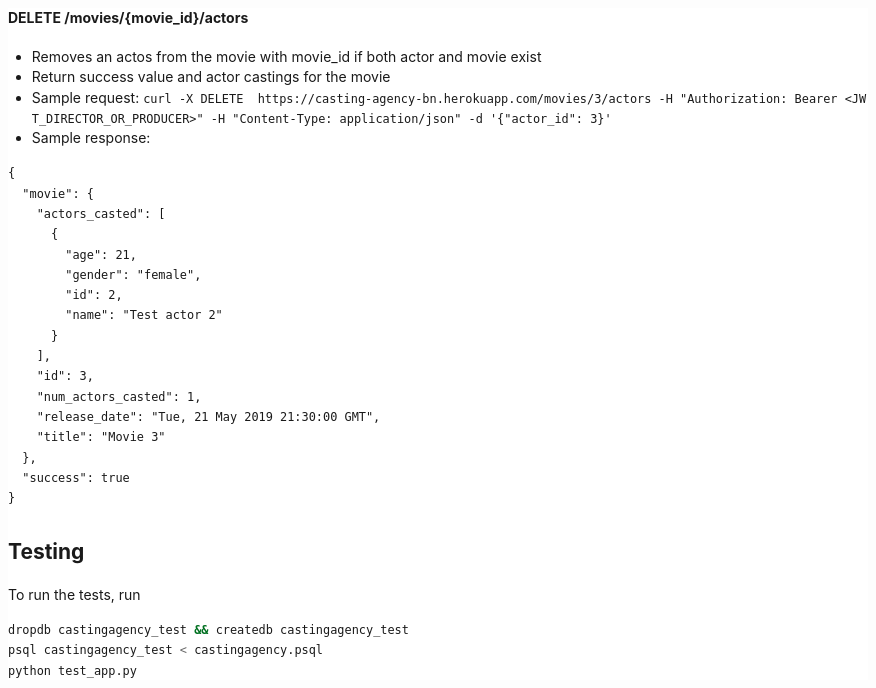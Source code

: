 #### DELETE /movies/{movie_id}/actors
- Removes an actos from the movie with movie_id if both actor and movie exist
- Return success value and actor castings for the movie
- Sample request: `curl -X DELETE  https://casting-agency-bn.herokuapp.com/movies/3/actors -H "Authorization: Bearer <JWT_DIRECTOR_OR_PRODUCER>" -H "Content-Type: application/json" -d '{"actor_id": 3}'`
- Sample response:
```
{
  "movie": {
    "actors_casted": [
      {
        "age": 21,
        "gender": "female",
        "id": 2,
        "name": "Test actor 2"
      }
    ],
    "id": 3,
    "num_actors_casted": 1,
    "release_date": "Tue, 21 May 2019 21:30:00 GMT",
    "title": "Movie 3"
  },
  "success": true
}
```

## Testing
To run the tests, run
```bash
dropdb castingagency_test && createdb castingagency_test
psql castingagency_test < castingagency.psql
python test_app.py
```